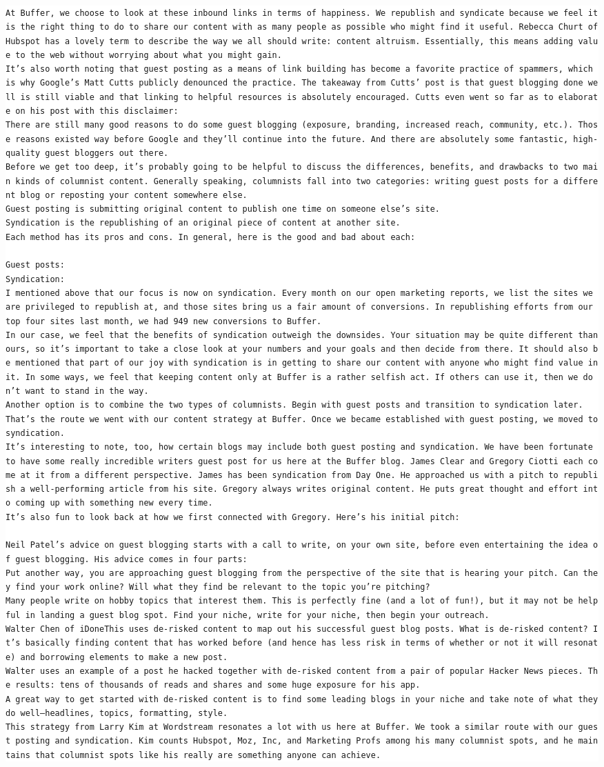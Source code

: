     At Buffer, we choose to look at these inbound links in terms of happiness. We republish and syndicate because we feel it is the right thing to do to share our content with as many people as possible who might find it useful. Rebecca Churt of Hubspot has a lovely term to describe the way we all should write: content altruism. Essentially, this means adding value to the web without worrying about what you might gain.  
    It’s also worth noting that guest posting as a means of link building has become a favorite practice of spammers, which is why Google’s Matt Cutts publicly denounced the practice. The takeaway from Cutts’ post is that guest blogging done well is still viable and that linking to helpful resources is absolutely encouraged. Cutts even went so far as to elaborate on his post with this disclaimer:  
    There are still many good reasons to do some guest blogging (exposure, branding, increased reach, community, etc.). Those reasons existed way before Google and they’ll continue into the future. And there are absolutely some fantastic, high-quality guest bloggers out there.  
    Before we get too deep, it’s probably going to be helpful to discuss the differences, benefits, and drawbacks to two main kinds of columnist content. Generally speaking, columnists fall into two categories: writing guest posts for a different blog or reposting your content somewhere else.  
    Guest posting is submitting original content to publish one time on someone else’s site.  
    Syndication is the republishing of an original piece of content at another site.  
    Each method has its pros and cons. In general, here is the good and bad about each:  
      
    Guest posts:  
    Syndication:  
    I mentioned above that our focus is now on syndication. Every month on our open marketing reports, we list the sites we are privileged to republish at, and those sites bring us a fair amount of conversions. In republishing efforts from our top four sites last month, we had 949 new conversions to Buffer.  
    In our case, we feel that the benefits of syndication outweigh the downsides. Your situation may be quite different than ours, so it’s important to take a close look at your numbers and your goals and then decide from there. It should also be mentioned that part of our joy with syndication is in getting to share our content with anyone who might find value in it. In some ways, we feel that keeping content only at Buffer is a rather selfish act. If others can use it, then we don’t want to stand in the way.  
    Another option is to combine the two types of columnists. Begin with guest posts and transition to syndication later.  
    That’s the route we went with our content strategy at Buffer. Once we became established with guest posting, we moved to syndication.   
    It’s interesting to note, too, how certain blogs may include both guest posting and syndication. We have been fortunate to have some really incredible writers guest post for us here at the Buffer blog. James Clear and Gregory Ciotti each come at it from a different perspective. James has been syndication from Day One. He approached us with a pitch to republish a well-performing article from his site. Gregory always writes original content. He puts great thought and effort into coming up with something new every time.  
    It’s also fun to look back at how we first connected with Gregory. Here’s his initial pitch:  
      
    Neil Patel’s advice on guest blogging starts with a call to write, on your own site, before even entertaining the idea of guest blogging. His advice comes in four parts:  
    Put another way, you are approaching guest blogging from the perspective of the site that is hearing your pitch. Can they find your work online? Will what they find be relevant to the topic you’re pitching?  
    Many people write on hobby topics that interest them. This is perfectly fine (and a lot of fun!), but it may not be helpful in landing a guest blog spot. Find your niche, write for your niche, then begin your outreach.  
    Walter Chen of iDoneThis uses de-risked content to map out his successful guest blog posts. What is de-risked content? It’s basically finding content that has worked before (and hence has less risk in terms of whether or not it will resonate) and borrowing elements to make a new post.  
    Walter uses an example of a post he hacked together with de-risked content from a pair of popular Hacker News pieces. The results: tens of thousands of reads and shares and some huge exposure for his app.  
    A great way to get started with de-risked content is to find some leading blogs in your niche and take note of what they do well—headlines, topics, formatting, style.  
    This strategy from Larry Kim at Wordstream resonates a lot with us here at Buffer. We took a similar route with our guest posting and syndication. Kim counts Hubspot, Moz, Inc, and Marketing Profs among his many columnist spots, and he maintains that columnist spots like his really are something anyone can achieve.  